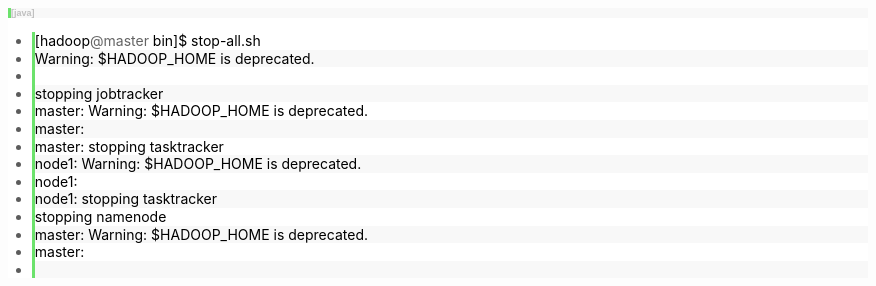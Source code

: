 <div class="tools" style="font-size:9px;line-height:normal;font-family:Verdana, Geneva, Arial, Helvetica, sans-serif;color:#C0C0C0;background-color:rgb(248,248,248);border-left-width:3px;border-left-style:solid;border-left-color:rgb(108,226,108);">
<strong>[java]</strong> <a href="http://blog.csdn.net/hadoop_/article/details/11538201?utm_source=tuicool#" rel="nofollow" class="ViewSource" title="view plain" style="color:rgb(160,160,160);text-decoration:none;background-color:inherit;border:none;font-size:9px;display:inline-block;width:16px;text-indent:-2000px;">view
 plain</a><a href="http://blog.csdn.net/hadoop_/article/details/11538201?utm_source=tuicool#" rel="nofollow" class="CopyToClipboard" title="copy" style="color:rgb(160,160,160);text-decoration:none;background-color:inherit;border:none;font-size:9px;display:inline-block;width:16px;text-indent:-2000px;">copy</a>
<div style="width:18px;z-index:99;">
</div>
</div>
</div>
<ol start="1" class="dp-j" style="border:none;background-color:rgb(255,255,255);color:rgb(92,92,92);"><li class="alt" style="border-style:none none none solid;border-left-width:3px;border-left-color:rgb(108,226,108);list-style:outside;color:inherit;line-height:17.600000381469727px;">
<span style="border:none;color:#000000;background-color:inherit;"><span style="border:none;background-color:inherit;">[hadoop</span><span class="annotation" style="border:none;color:rgb(100,100,100);background-color:inherit;">@master</span><span style="border:none;background-color:inherit;"> bin]$ stop-all.sh   </span></span></li><li style="border-style:none none none solid;border-left-width:3px;border-left-color:rgb(108,226,108);list-style:outside;background-color:rgb(248,248,248);line-height:17.600000381469727px;">
<span style="border:none;color:#000000;background-color:inherit;">Warning: $HADOOP_HOME is deprecated.  </span></li><li class="alt" style="border-style:none none none solid;border-left-width:3px;border-left-color:rgb(108,226,108);list-style:outside;color:inherit;line-height:17.600000381469727px;">
<span style="border:none;color:#000000;background-color:inherit;">  </span></li><li style="border-style:none none none solid;border-left-width:3px;border-left-color:rgb(108,226,108);list-style:outside;background-color:rgb(248,248,248);line-height:17.600000381469727px;">
<span style="border:none;color:#000000;background-color:inherit;">stopping jobtracker  </span></li><li class="alt" style="border-style:none none none solid;border-left-width:3px;border-left-color:rgb(108,226,108);list-style:outside;color:inherit;line-height:17.600000381469727px;">
<span style="border:none;color:#000000;background-color:inherit;">master: Warning: $HADOOP_HOME is deprecated.  </span></li><li style="border-style:none none none solid;border-left-width:3px;border-left-color:rgb(108,226,108);list-style:outside;background-color:rgb(248,248,248);line-height:17.600000381469727px;">
<span style="border:none;color:#000000;background-color:inherit;">master:   </span></li><li class="alt" style="border-style:none none none solid;border-left-width:3px;border-left-color:rgb(108,226,108);list-style:outside;color:inherit;line-height:17.600000381469727px;">
<span style="border:none;color:#000000;background-color:inherit;">master: stopping tasktracker  </span></li><li style="border-style:none none none solid;border-left-width:3px;border-left-color:rgb(108,226,108);list-style:outside;background-color:rgb(248,248,248);line-height:17.600000381469727px;">
<span style="border:none;color:#000000;background-color:inherit;">node1: Warning: $HADOOP_HOME is deprecated.  </span></li><li class="alt" style="border-style:none none none solid;border-left-width:3px;border-left-color:rgb(108,226,108);list-style:outside;color:inherit;line-height:17.600000381469727px;">
<span style="border:none;color:#000000;background-color:inherit;">node1:   </span></li><li style="border-style:none none none solid;border-left-width:3px;border-left-color:rgb(108,226,108);list-style:outside;background-color:rgb(248,248,248);line-height:17.600000381469727px;">
<span style="border:none;color:#000000;background-color:inherit;">node1: stopping tasktracker  </span></li><li class="alt" style="border-style:none none none solid;border-left-width:3px;border-left-color:rgb(108,226,108);list-style:outside;color:inherit;line-height:17.600000381469727px;">
<span style="border:none;color:#000000;background-color:inherit;">stopping namenode  </span></li><li style="border-style:none none none solid;border-left-width:3px;border-left-color:rgb(108,226,108);list-style:outside;background-color:rgb(248,248,248);line-height:17.600000381469727px;">
<span style="border:none;color:#000000;background-color:inherit;">master: Warning: $HADOOP_HOME is deprecated.  </span></li><li class="alt" style="border-style:none none none solid;border-left-width:3px;border-left-color:rgb(108,226,108);list-style:outside;color:inherit;line-height:17.600000381469727px;">
<span style="border:none;color:#000000;background-color:inherit;">master:   </span></li><li style="border-style:none none none solid;border-left-width:3px;border-left-color:rgb(108,226,108);list-style:outside;background-color:rgb(248,248,248);line-height:17.600000381469727px;">